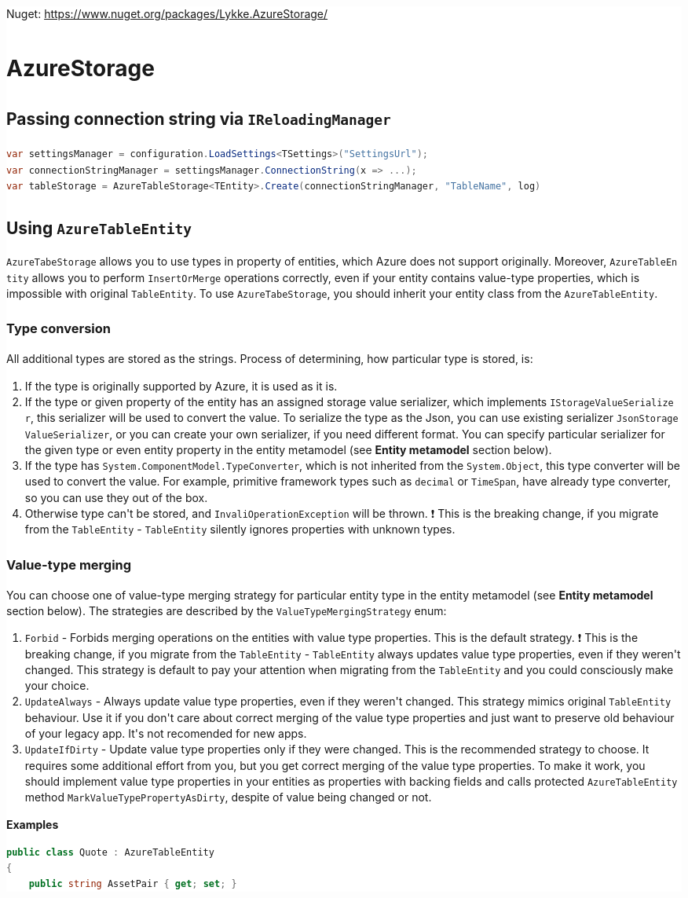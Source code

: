 Nuget: https://www.nuget.org/packages/Lykke.AzureStorage/

# AzureStorage

## Passing connection string via ```IReloadingManager```

```cs
var settingsManager = configuration.LoadSettings<TSettings>("SettingsUrl");
var connectionStringManager = settingsManager.ConnectionString(x => ...);
var tableStorage = AzureTableStorage<TEntity>.Create(connectionStringManager, "TableName", log)
```

## Using ```AzureTableEntity```

```AzureTabeStorage``` allows you to use types in property of entities, which Azure does not support originally. Moreover, ```AzureTableEntity``` allows you to perform ```InsertOrMerge``` operations correctly, even if your entity contains value-type properties, which is impossible with original ```TableEntity```. To use ```AzureTabeStorage```, you should inherit your entity class from the ```AzureTableEntity```. 

### Type conversion

All additional types are stored as the strings. Process of determining, how particular type is stored, is:

1. If the type is originally supported by Azure, it is used as it is.
1. If the type or given property of the entity has an assigned storage value serializer, which implements ```IStorageValueSerializer```, this serializer will be used to convert the value. To serialize the type as the Json, you can use existing serializer ```JsonStorageValueSerializer```, or you can create your own serializer, if you need different format. You can specify particular serializer for the given type or even entity property in the entity metamodel (see **Entity metamodel** section below).
1. If the type has ```System.ComponentModel.TypeConverter```, which is not inherited from the ```System.Object```, this type converter will be used to convert the value. For example, primitive framework types such as ```decimal``` or ```TimeSpan```, have already type converter, so you can use they out of the box.
1. Otherwise type can't be stored, and ```InvaliOperationException``` will be thrown. :exclamation: This is the breaking change, if you migrate from the ```TableEntity``` - ```TableEntity``` silently ignores properties with unknown types.

### Value-type merging

You can choose one of value-type merging strategy for particular entity type in the entity metamodel (see **Entity metamodel** section below). The strategies are described by the ```ValueTypeMergingStrategy``` enum:

1. ```Forbid``` - Forbids merging operations on the entities with value type properties. This is the default strategy. :exclamation: This is the breaking change, if you migrate from the ```TableEntity``` - ```TableEntity``` always updates value type properties, even if they weren't changed. This strategy is default to pay your attention when migrating from the ```TableEntity``` and you could consciously make your choice. 
1. ```UpdateAlways``` - Always update value type properties, even if they weren't changed. This strategy mimics original ```TableEntity``` behaviour. Use it if you don't care about correct merging of the value type properties and just want to preserve old behaviour of your legacy app. It's not recomended for new apps.
1. ```UpdateIfDirty``` - Update value type properties only if they were changed. This is the recommended strategy to choose. It requires some additional effort from you, but you get correct merging of the value type properties. To make it work, you should implement value type properties in your entities as properties with backing fields and calls protected ```AzureTableEntity``` method ```MarkValueTypePropertyAsDirty```, despite of value being changed or not.

**Examples**

```cs
public class Quote : AzureTableEntity
{
    public string AssetPair { get; set; }
```